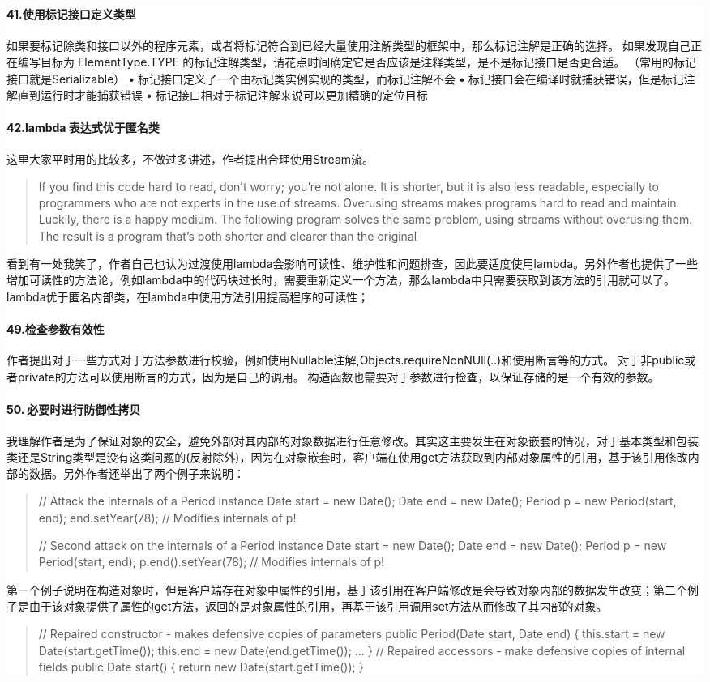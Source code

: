 #### 41.使用标记接口定义类型

 如果要标记除类和接口以外的程序元素，或者将标记符合到已经大量使用注解类型的框架中，那么标记注解是正确的选择。 如果发现自己正在编写目标为 ElementType.TYPE 的标记注解类型，请花点时间确定它是否应该是注释类型，是不是标记接口是否更合适。 （常用的标记接口就是Serializable）
•	标记接口定义了一个由标记类实例实现的类型，而标记注解不会
•	标记接口会在编译时就捕获错误，但是标记注解直到运行时才能捕获错误
•	标记接口相对于标记注解来说可以更加精确的定位目标

#### 42.lambda 表达式优于匿名类

这里大家平时用的比较多，不做过多讲述，作者提出合理使用Stream流。

> If you find this code hard to read, don’t worry; you’re not alone. It is shorter, but it is also less readable, especially to programmers who are not experts in the use of streams. Overusing streams makes programs
> hard to read and maintain.
> Luckily, there is a happy medium. The following program solves the same problem, using streams without overusing them. The result is a program that’s both shorter and clearer than the original

看到有一处我笑了，作者自己也认为过渡使用lambda会影响可读性、维护性和问题排查，因此要适度使用lambda。另外作者也提供了一些增加可读性的方法论，例如lambda中的代码块过长时，需要重新定义一个方法，那么lambda中只需要获取到该方法的引用就可以了。
 lambda优于匿名内部类，在lambda中使用方法引用提高程序的可读性；

#### 49.检查参数有效性

作者提出对于一些方式对于方法参数进行校验，例如使用Nullable注解,Objects.requireNonNUll(..)和使用断言等的方式。
对于非public或者private的方法可以使用断言的方式，因为是自己的调用。
构造函数也需要对于参数进行检查，以保证存储的是一个有效的参数。

#### 50. 必要时进行防御性拷贝
我理解作者是为了保证对象的安全，避免外部对其内部的对象数据进行任意修改。其实这主要发生在对象嵌套的情况，对于基本类型和包装类还是String类型是没有这类问题的(反射除外)，因为在对象嵌套时，客户端在使用get方法获取到内部对象属性的引用，基于该引用修改内部的数据。另外作者还举出了两个例子来说明：
>
>// Attack the internals of a Period instance
>Date start = new Date();
>Date end = new Date();
>Period p = new Period(start, end);
>end.setYear(78); // Modifies internals of p!
>
>// Second attack on the internals of a Period instance
>Date start = new Date();
>Date end = new Date();
>Period p = new Period(start, end); p.end().setYear(78); // Modifies internals of p!

第一个例子说明在构造对象时，但是客户端存在对象中属性的引用，基于该引用在客户端修改是会导致对象内部的数据发生改变；第二个例子是由于该对象提供了属性的get方法，返回的是对象属性的引用，再基于该引用调用set方法从而修改了其内部的对象。
>// Repaired constructor - makes defensive copies of parameters
>public Period(Date start, Date end) {
>this.start = new Date(start.getTime());
>this.end   = new Date(end.getTime());
>...
>}
>// Repaired accessors - make defensive copies of internal fields
>public Date start() {
>return new Date(start.getTime());
>}
